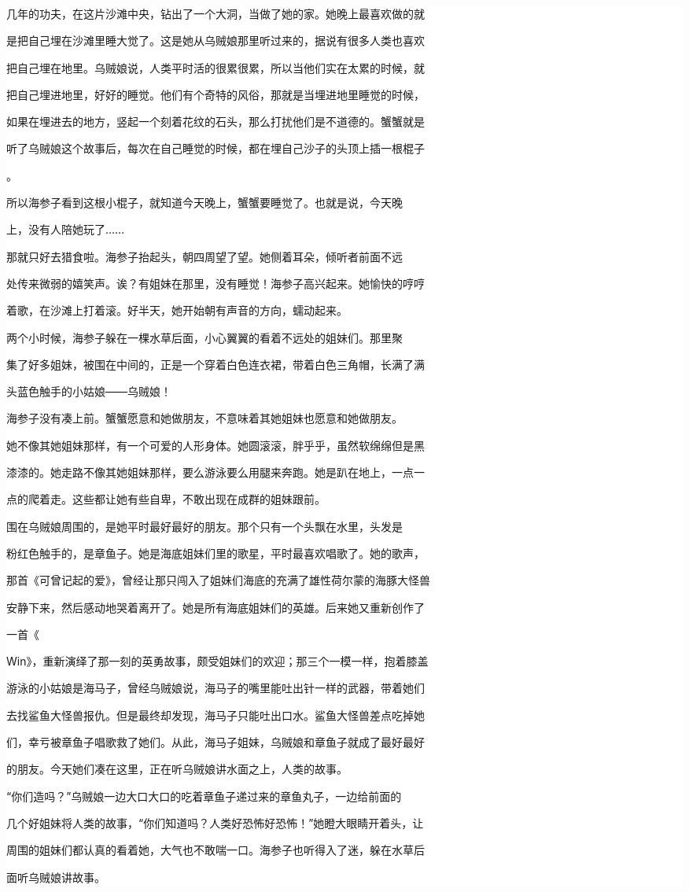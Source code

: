 几年的功夫，在这片沙滩中央，钻出了一个大洞，当做了她的家。她晚上最喜欢做的就

是把自己埋在沙滩里睡大觉了。这是她从乌贼娘那里听过来的，据说有很多人类也喜欢

把自己埋在地里。乌贼娘说，人类平时活的很累很累，所以当他们实在太累的时候，就

把自己埋进地里，好好的睡觉。他们有个奇特的风俗，那就是当埋进地里睡觉的时候，

如果在埋进去的地方，竖起一个刻着花纹的石头，那么打扰他们是不道德的。蟹蟹就是

听了乌贼娘这个故事后，每次在自己睡觉的时候，都在埋自己沙子的头顶上插一根棍子

。

所以海参子看到这根小棍子，就知道今天晚上，蟹蟹要睡觉了。也就是说，今天晚

上，没有人陪她玩了……

那就只好去猎食啦。海参子抬起头，朝四周望了望。她侧着耳朵，倾听者前面不远

处传来微弱的嬉笑声。诶？有姐妹在那里，没有睡觉！海参子高兴起来。她愉快的哼哼

着歌，在沙滩上打着滚。好半天，她开始朝有声音的方向，蠕动起来。

两个小时候，海参子躲在一棵水草后面，小心翼翼的看着不远处的姐妹们。那里聚

集了好多姐妹，被围在中间的，正是一个穿着白色连衣裙，带着白色三角帽，长满了满

头蓝色触手的小姑娘——乌贼娘！

海参子没有凑上前。蟹蟹愿意和她做朋友，不意味着其她姐妹也愿意和她做朋友。

她不像其她姐妹那样，有一个可爱的人形身体。她圆滚滚，胖乎乎，虽然软绵绵但是黑

漆漆的。她走路不像其她姐妹那样，要么游泳要么用腿来奔跑。她是趴在地上，一点一

点的爬着走。这些都让她有些自卑，不敢出现在成群的姐妹跟前。

围在乌贼娘周围的，是她平时最好最好的朋友。那个只有一个头飘在水里，头发是

粉红色触手的，是章鱼子。她是海底姐妹们里的歌星，平时最喜欢唱歌了。她的歌声，

那首《可曾记起的爱》，曾经让那只闯入了姐妹们海底的充满了雄性荷尔蒙的海豚大怪兽

安静下来，然后感动地哭着离开了。她是所有海底姐妹们的英雄。后来她又重新创作了

一首《

Win》，重新演绎了那一刻的英勇故事，颇受姐妹们的欢迎；那三个一模一样，抱着膝盖

游泳的小姑娘是海马子，曾经乌贼娘说，海马子的嘴里能吐出针一样的武器，带着她们

去找鲨鱼大怪兽报仇。但是最终却发现，海马子只能吐出口水。鲨鱼大怪兽差点吃掉她

们，幸亏被章鱼子唱歌救了她们。从此，海马子姐妹，乌贼娘和章鱼子就成了最好最好

的朋友。今天她们凑在这里，正在听乌贼娘讲水面之上，人类的故事。

“你们造吗？”乌贼娘一边大口大口的吃着章鱼子递过来的章鱼丸子，一边给前面的

几个好姐妹将人类的故事，“你们知道吗？人类好恐怖好恐怖！”她瞪大眼睛开着头，让

周围的姐妹们都认真的看着她，大气也不敢喘一口。海参子也听得入了迷，躲在水草后

面听乌贼娘讲故事。
